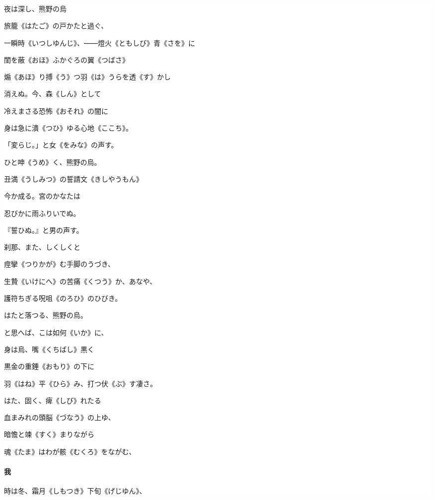 


夜は深し、熊野の烏

旅籠《はたご》の戸かたと過ぐ、

一瞬時《いつしゆんじ》、――燈火《ともしび》青《さを》に

閨を蔽《おほ》ふかぐろの翼《つばさ》

煽《あほ》り搏《う》つ羽《は》うらを透《す》かし

消えぬ。今、森《しん》として

冷えまさる恐怖《おそれ》の闇に

身は急に潰《つひ》ゆる心地《ここち》。

「変らじ。」と女《をみな》の声す。

ひと呻《うめ》く、熊野の烏。

丑満《うしみつ》の誓請文《きしやうもん》

今か成る。宮のかなたは

忍びかに雨ふりいでぬ。

『誓ひぬ。』と男の声す。

刹那、また、しくしくと

痙攣《つりかが》む手脚のうづき、

生贄《いけにへ》の苦痛《くつう》か、あなや、

護符ちぎる呪咀《のろひ》のひびき。



はたと落つる、熊野の烏。

と思へば、こは如何《いか》に、

身は烏、嘴《くちばし》黒く

黒金の重錘《おもり》の下に

羽《はね》平《ひら》み、打つ伏《ぶ》す凄さ。

はた、固く、痺《しび》れたる

血まみれの頭脳《づなう》の上ゆ、

暗憺と竦《すく》まりながら

魂《たま》はわが骸《むくろ》をながむ、



#### 我




時は冬、霜月《しもつき》下旬《げじゆん》、
